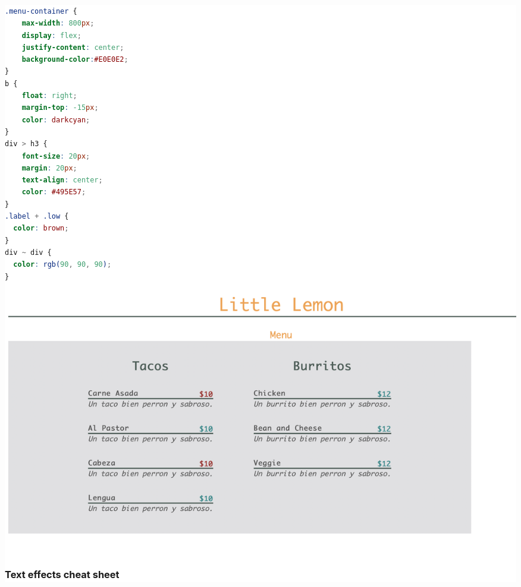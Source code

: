 ```css
.menu-container {
    max-width: 800px;
    display: flex;
    justify-content: center;
    background-color:#E0E0E2;
}
b {
    float: right;
    margin-top: -15px;
    color: darkcyan; 
}
div > h3 {
    font-size: 20px;
    margin: 20px;
    text-align: center;
    color: #495E57;
}
.label + .low {
  color: brown; 
}
div ~ div {
  color: rgb(90, 90, 90);
}
```

![](../Pics/littleLemonCombinationSelectorLab.png)  

### Text effects cheat sheet
